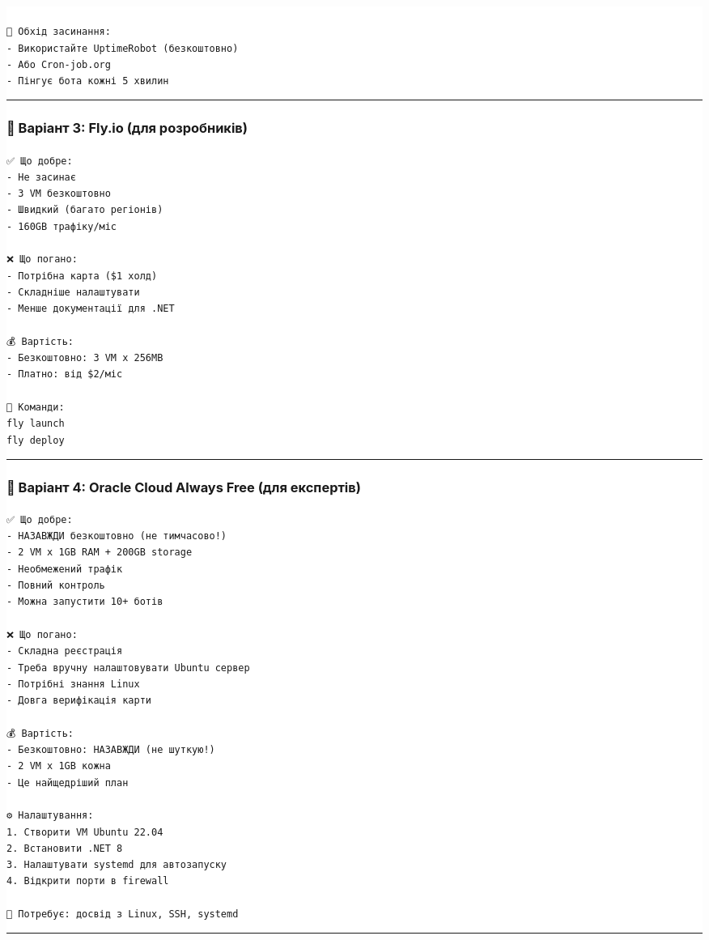 ```

🔧 Обхід засинання:
- Використайте UptimeRobot (безкоштовно)
- Або Cron-job.org
- Пінгує бота кожні 5 хвилин
```

---

### 🥉 Варіант 3: Fly.io (для розробників)
```
✅ Що добре:
- Не засинає
- 3 VM безкоштовно
- Швидкий (багато регіонів)
- 160GB трафіку/міс

❌ Що погано:
- Потрібна карта ($1 холд)
- Складніше налаштувати
- Менше документації для .NET

💰 Вартість:
- Безкоштовно: 3 VM x 256MB
- Платно: від $2/міс

📖 Команди:
fly launch
fly deploy
```

---

### 💪 Варіант 4: Oracle Cloud Always Free (для експертів)
```
✅ Що добре:
- НАЗАВЖДИ безкоштовно (не тимчасово!)
- 2 VM x 1GB RAM + 200GB storage
- Необмежений трафік
- Повний контроль
- Можна запустити 10+ ботів

❌ Що погано:
- Складна реєстрація
- Треба вручну налаштовувати Ubuntu сервер
- Потрібні знання Linux
- Довга верифікація карти

💰 Вартість:
- Безкоштовно: НАЗАВЖДИ (не шуткую!)
- 2 VM x 1GB кожна
- Це найщедріший план

⚙️ Налаштування:
1. Створити VM Ubuntu 22.04
2. Встановити .NET 8
3. Налаштувати systemd для автозапуску
4. Відкрити порти в firewall

📖 Потребує: досвід з Linux, SSH, systemd
```

---